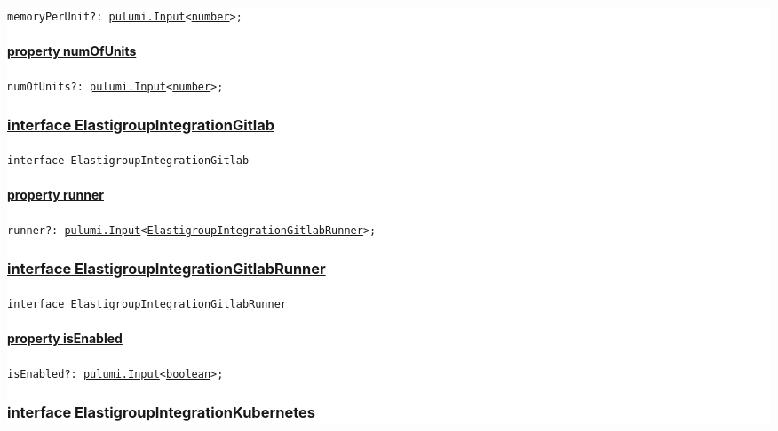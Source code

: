 <pre class="highlight"><code><span class='kd'></span>memoryPerUnit?: <a href='/docs/reference/pkg/nodejs/pulumi/pulumi/#Input'>pulumi.Input</a>&lt;<span class='kd'><a href='https://developer.mozilla.org/en-US/docs/Web/JavaScript/Reference/Global_Objects/Number'>number</a></span>&gt;;</code></pre>
<h4 class="pdoc-member-header" id="ElastigroupIntegrationEcsAutoscaleHeadroom-numOfUnits">
<a class="pdoc-child-name" href="https://github.com/pulumi/pulumi-spotinst/blob/1a6abe494d1203b8248d6d50ea0a27a369d2a209/sdk/nodejs/types/input.ts#L172">property <b>numOfUnits</b></a>
</h4>

<pre class="highlight"><code><span class='kd'></span>numOfUnits?: <a href='/docs/reference/pkg/nodejs/pulumi/pulumi/#Input'>pulumi.Input</a>&lt;<span class='kd'><a href='https://developer.mozilla.org/en-US/docs/Web/JavaScript/Reference/Global_Objects/Number'>number</a></span>&gt;;</code></pre>
<h3 class="pdoc-module-header" id="ElastigroupIntegrationGitlab" data-link-title="ElastigroupIntegrationGitlab">
    <a href="https://github.com/pulumi/pulumi-spotinst/blob/1a6abe494d1203b8248d6d50ea0a27a369d2a209/sdk/nodejs/types/input.ts#L175">
        interface <strong>ElastigroupIntegrationGitlab</strong>
    </a>
</h3>

<pre class="highlight"><code><span class='kr'>interface</span> <span class='nx'>ElastigroupIntegrationGitlab</span></code></pre>
<h4 class="pdoc-member-header" id="ElastigroupIntegrationGitlab-runner">
<a class="pdoc-child-name" href="https://github.com/pulumi/pulumi-spotinst/blob/1a6abe494d1203b8248d6d50ea0a27a369d2a209/sdk/nodejs/types/input.ts#L176">property <b>runner</b></a>
</h4>

<pre class="highlight"><code><span class='kd'></span>runner?: <a href='/docs/reference/pkg/nodejs/pulumi/pulumi/#Input'>pulumi.Input</a>&lt;<a href='#ElastigroupIntegrationGitlabRunner'>ElastigroupIntegrationGitlabRunner</a>&gt;;</code></pre>
<h3 class="pdoc-module-header" id="ElastigroupIntegrationGitlabRunner" data-link-title="ElastigroupIntegrationGitlabRunner">
    <a href="https://github.com/pulumi/pulumi-spotinst/blob/1a6abe494d1203b8248d6d50ea0a27a369d2a209/sdk/nodejs/types/input.ts#L179">
        interface <strong>ElastigroupIntegrationGitlabRunner</strong>
    </a>
</h3>

<pre class="highlight"><code><span class='kr'>interface</span> <span class='nx'>ElastigroupIntegrationGitlabRunner</span></code></pre>
<h4 class="pdoc-member-header" id="ElastigroupIntegrationGitlabRunner-isEnabled">
<a class="pdoc-child-name" href="https://github.com/pulumi/pulumi-spotinst/blob/1a6abe494d1203b8248d6d50ea0a27a369d2a209/sdk/nodejs/types/input.ts#L180">property <b>isEnabled</b></a>
</h4>

<pre class="highlight"><code><span class='kd'></span>isEnabled?: <a href='/docs/reference/pkg/nodejs/pulumi/pulumi/#Input'>pulumi.Input</a>&lt;<span class='kd'><a href='https://developer.mozilla.org/en-US/docs/Web/JavaScript/Reference/Global_Objects/Boolean'>boolean</a></span>&gt;;</code></pre>
<h3 class="pdoc-module-header" id="ElastigroupIntegrationKubernetes" data-link-title="ElastigroupIntegrationKubernetes">
    <a href="https://github.com/pulumi/pulumi-spotinst/blob/1a6abe494d1203b8248d6d50ea0a27a369d2a209/sdk/nodejs/types/input.ts#L183">
        interface <strong>ElastigroupIntegrationKubernetes</strong>
    </a>
</h3>
